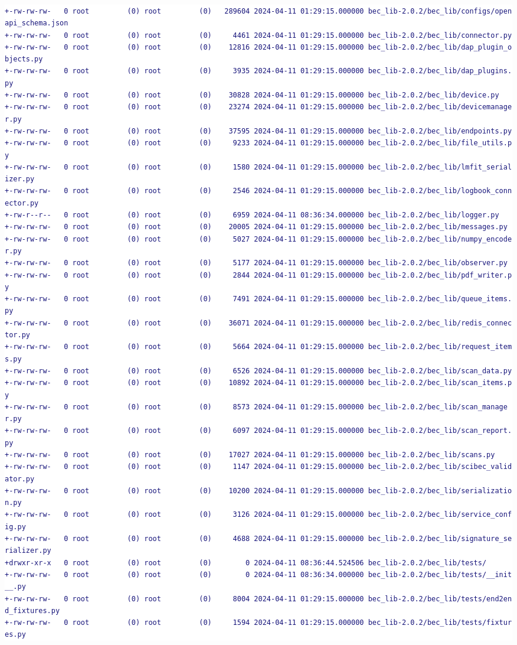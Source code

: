 ```diff
+-rw-rw-rw-   0 root         (0) root         (0)   289604 2024-04-11 01:29:15.000000 bec_lib-2.0.2/bec_lib/configs/openapi_schema.json
+-rw-rw-rw-   0 root         (0) root         (0)     4461 2024-04-11 01:29:15.000000 bec_lib-2.0.2/bec_lib/connector.py
+-rw-rw-rw-   0 root         (0) root         (0)    12816 2024-04-11 01:29:15.000000 bec_lib-2.0.2/bec_lib/dap_plugin_objects.py
+-rw-rw-rw-   0 root         (0) root         (0)     3935 2024-04-11 01:29:15.000000 bec_lib-2.0.2/bec_lib/dap_plugins.py
+-rw-rw-rw-   0 root         (0) root         (0)    30828 2024-04-11 01:29:15.000000 bec_lib-2.0.2/bec_lib/device.py
+-rw-rw-rw-   0 root         (0) root         (0)    23274 2024-04-11 01:29:15.000000 bec_lib-2.0.2/bec_lib/devicemanager.py
+-rw-rw-rw-   0 root         (0) root         (0)    37595 2024-04-11 01:29:15.000000 bec_lib-2.0.2/bec_lib/endpoints.py
+-rw-rw-rw-   0 root         (0) root         (0)     9233 2024-04-11 01:29:15.000000 bec_lib-2.0.2/bec_lib/file_utils.py
+-rw-rw-rw-   0 root         (0) root         (0)     1580 2024-04-11 01:29:15.000000 bec_lib-2.0.2/bec_lib/lmfit_serializer.py
+-rw-rw-rw-   0 root         (0) root         (0)     2546 2024-04-11 01:29:15.000000 bec_lib-2.0.2/bec_lib/logbook_connector.py
+-rw-r--r--   0 root         (0) root         (0)     6959 2024-04-11 08:36:34.000000 bec_lib-2.0.2/bec_lib/logger.py
+-rw-rw-rw-   0 root         (0) root         (0)    20005 2024-04-11 01:29:15.000000 bec_lib-2.0.2/bec_lib/messages.py
+-rw-rw-rw-   0 root         (0) root         (0)     5027 2024-04-11 01:29:15.000000 bec_lib-2.0.2/bec_lib/numpy_encoder.py
+-rw-rw-rw-   0 root         (0) root         (0)     5177 2024-04-11 01:29:15.000000 bec_lib-2.0.2/bec_lib/observer.py
+-rw-rw-rw-   0 root         (0) root         (0)     2844 2024-04-11 01:29:15.000000 bec_lib-2.0.2/bec_lib/pdf_writer.py
+-rw-rw-rw-   0 root         (0) root         (0)     7491 2024-04-11 01:29:15.000000 bec_lib-2.0.2/bec_lib/queue_items.py
+-rw-rw-rw-   0 root         (0) root         (0)    36071 2024-04-11 01:29:15.000000 bec_lib-2.0.2/bec_lib/redis_connector.py
+-rw-rw-rw-   0 root         (0) root         (0)     5664 2024-04-11 01:29:15.000000 bec_lib-2.0.2/bec_lib/request_items.py
+-rw-rw-rw-   0 root         (0) root         (0)     6526 2024-04-11 01:29:15.000000 bec_lib-2.0.2/bec_lib/scan_data.py
+-rw-rw-rw-   0 root         (0) root         (0)    10892 2024-04-11 01:29:15.000000 bec_lib-2.0.2/bec_lib/scan_items.py
+-rw-rw-rw-   0 root         (0) root         (0)     8573 2024-04-11 01:29:15.000000 bec_lib-2.0.2/bec_lib/scan_manager.py
+-rw-rw-rw-   0 root         (0) root         (0)     6097 2024-04-11 01:29:15.000000 bec_lib-2.0.2/bec_lib/scan_report.py
+-rw-rw-rw-   0 root         (0) root         (0)    17027 2024-04-11 01:29:15.000000 bec_lib-2.0.2/bec_lib/scans.py
+-rw-rw-rw-   0 root         (0) root         (0)     1147 2024-04-11 01:29:15.000000 bec_lib-2.0.2/bec_lib/scibec_validator.py
+-rw-rw-rw-   0 root         (0) root         (0)    10200 2024-04-11 01:29:15.000000 bec_lib-2.0.2/bec_lib/serialization.py
+-rw-rw-rw-   0 root         (0) root         (0)     3126 2024-04-11 01:29:15.000000 bec_lib-2.0.2/bec_lib/service_config.py
+-rw-rw-rw-   0 root         (0) root         (0)     4688 2024-04-11 01:29:15.000000 bec_lib-2.0.2/bec_lib/signature_serializer.py
+drwxr-xr-x   0 root         (0) root         (0)        0 2024-04-11 08:36:44.524506 bec_lib-2.0.2/bec_lib/tests/
+-rw-rw-rw-   0 root         (0) root         (0)        0 2024-04-11 08:36:34.000000 bec_lib-2.0.2/bec_lib/tests/__init__.py
+-rw-rw-rw-   0 root         (0) root         (0)     8004 2024-04-11 01:29:15.000000 bec_lib-2.0.2/bec_lib/tests/end2end_fixtures.py
+-rw-rw-rw-   0 root         (0) root         (0)     1594 2024-04-11 01:29:15.000000 bec_lib-2.0.2/bec_lib/tests/fixtures.py
```